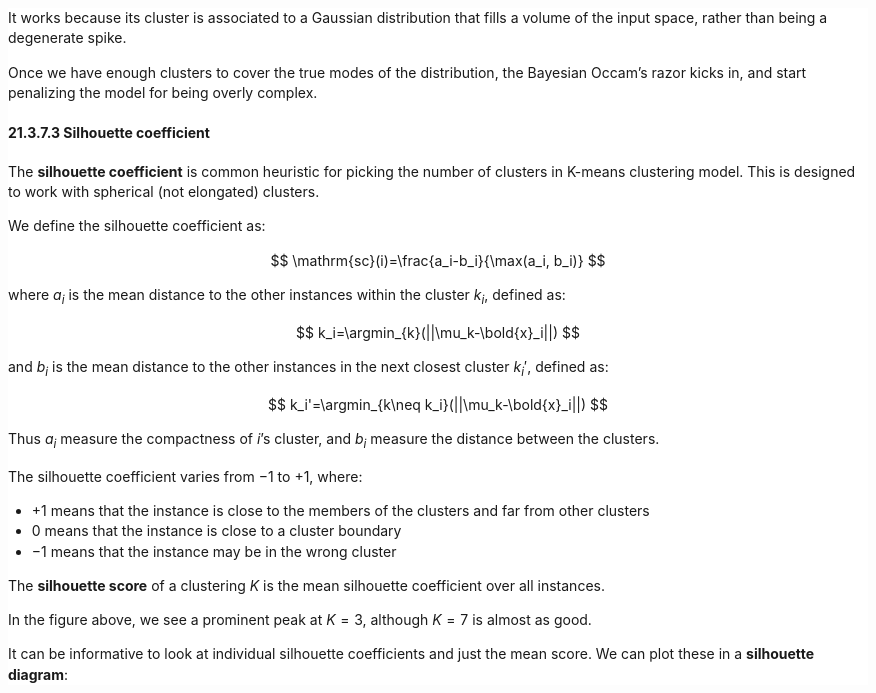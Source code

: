 It works because its cluster is associated to a Gaussian distribution that fills a volume of the input space, rather than being a degenerate spike.

Once we have enough clusters to cover the true modes of the distribution, the Bayesian Occam’s razor kicks in, and start penalizing the model for being overly complex.

#### 21.3.7.3 Silhouette coefficient

The **silhouette coefficient** is common heuristic for picking the number of clusters in K-means clustering model. This is designed to work with spherical (not elongated) clusters.

We define the silhouette coefficient as:

$$
\mathrm{sc}(i)=\frac{a_i-b_i}{\max(a_i, b_i)}
$$

where $a_i$ is the mean distance to the other instances within the cluster $k_i$, defined as:

$$
k_i=\argmin_{k}(||\mu_k-\bold{x}_i||)
$$

and $b_i$ is the mean distance to the other instances in the next closest cluster $k_i'$, defined as:

$$
k_i'=\argmin_{k\neq k_i}(||\mu_k-\bold{x}_i||)
$$

Thus $a_i$ measure the compactness of $i$’s cluster, and $b_i$ measure the distance between the clusters.

The silhouette coefficient varies from $-1$ to $+1$, where:

- $+1$ means that the instance is close to the members of the clusters and far from other clusters
- $0$ means that the instance is close to a cluster boundary
- $-1$ means that the instance may be in the wrong cluster

The **silhouette score** of a clustering $K$ is the mean silhouette coefficient over all instances.

In the figure above, we see a prominent peak at $K=3$, although $K=7$ is almost as good.

It can be informative to look at individual silhouette coefficients and just the mean score. We can plot these in a **silhouette diagram**:
